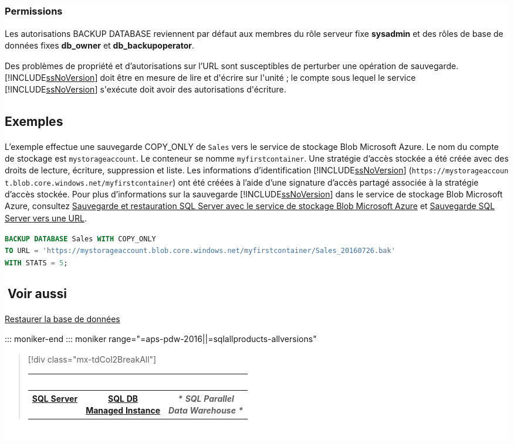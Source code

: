 ### <a name="permissions"></a>Permissions  
Les autorisations BACKUP DATABASE reviennent par défaut aux membres du rôle serveur fixe **sysadmin** et des rôles de base de données fixes **db_owner** et **db_backupoperator**.  
  
Des problèmes de propriété et d’autorisations sur l’URL sont susceptibles de perturber une opération de sauvegarde. [!INCLUDE[ssNoVersion](../../includes/ssnoversion-md.md)] doit être en mesure de lire et d'écrire sur l'unité ; le compte sous lequel le service [!INCLUDE[ssNoVersion](../../includes/ssnoversion-md.md)] s'exécute doit avoir des autorisations d'écriture.   
  
##  <a name="examples"></a> Exemples  
L’exemple effectue une sauvegarde COPY_ONLY de `Sales` vers le service de stockage Blob Microsoft Azure.  Le nom du compte de stockage est `mystorageaccount`.  Le conteneur se nomme `myfirstcontainer`.  Une stratégie d’accès stockée a été créée avec des droits de lecture, écriture, suppression et liste.  Les informations d’identification [!INCLUDE[ssNoVersion](../../includes/ssnoversion-md.md)] (`https://mystorageaccount.blob.core.windows.net/myfirstcontainer`) ont été créées à l’aide d’une signature d’accès partagé associée à la stratégie d’accès stockée.  Pour plus d’informations sur la sauvegarde [!INCLUDE[ssNoVersion](../../includes/ssnoversion-md.md)] dans le service de stockage Blob Microsoft Azure, consultez [Sauvegarde et restauration SQL Server avec le service de stockage Blob Microsoft Azure](../../relational-databases/backup-restore/sql-server-backup-and-restore-with-microsoft-azure-blob-storage-service.md) et [Sauvegarde SQL Server vers une URL](../../relational-databases/backup-restore/sql-server-backup-to-url.md).

```sql  
BACKUP DATABASE Sales WITH COPY_ONLY
TO URL = 'https://mystorageaccount.blob.core.windows.net/myfirstcontainer/Sales_20160726.bak'
WITH STATS = 5;
```

  
## <a name="see-also"></a> Voir aussi  
  
[Restaurer la base de données](restore-statements-transact-sql.md)

::: moniker-end
::: moniker range="=aps-pdw-2016||=sqlallproducts-allversions"

> [!div class="mx-tdCol2BreakAll"]
> <table>
> <tr>
>   <th> &nbsp; </th>
>   <th> &nbsp; </th>
>   <th> &nbsp; </th>
> </tr>
> <tr>
>   <th><a href="backup-transact-sql.md?view=sql-server-2016">SQL Server</a></th>
>   <th><a href="backup-transact-sql.md?view=azuresqldb-mi-current">SQL DB<br />Managed Instance</a></th>
>   <th><strong><em>* SQL Parallel<br />Data Warehouse *</em></strong></th>
> </tr>
> </table>

&nbsp;
